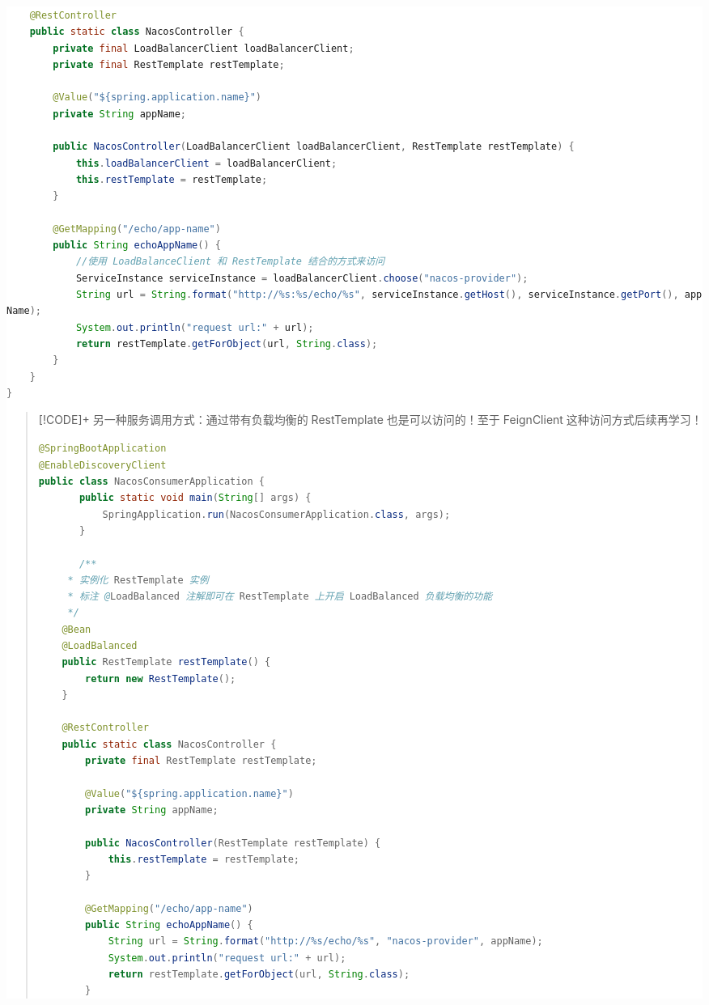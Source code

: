 ```java
    @RestController
    public static class NacosController {
        private final LoadBalancerClient loadBalancerClient;
        private final RestTemplate restTemplate;

        @Value("${spring.application.name}")
        private String appName;

        public NacosController(LoadBalancerClient loadBalancerClient, RestTemplate restTemplate) {
            this.loadBalancerClient = loadBalancerClient;
            this.restTemplate = restTemplate;
        }

        @GetMapping("/echo/app-name")
        public String echoAppName() {
            //使用 LoadBalanceClient 和 RestTemplate 结合的方式来访问
            ServiceInstance serviceInstance = loadBalancerClient.choose("nacos-provider");
            String url = String.format("http://%s:%s/echo/%s", serviceInstance.getHost(), serviceInstance.getPort(), appName);
            System.out.println("request url:" + url);
            return restTemplate.getForObject(url, String.class);
        }
    }
}
```

> [!CODE]+ 另一种服务调用方式：通过带有负载均衡的 RestTemplate 也是可以访问的！至于 FeignClient 这种访问方式后续再学习！
>
> ```java
> @SpringBootApplication
> @EnableDiscoveryClient
> public class NacosConsumerApplication {
>        public static void main(String[] args) {
>            SpringApplication.run(NacosConsumerApplication.class, args);
>        }
>     
>        /**
>      * 实例化 RestTemplate 实例
>      * 标注 @LoadBalanced 注解即可在 RestTemplate 上开启 LoadBalanced 负载均衡的功能
>      */
>     @Bean
>     @LoadBalanced
>     public RestTemplate restTemplate() {
>         return new RestTemplate();
>     }
> 
>     @RestController
>     public static class NacosController {
>         private final RestTemplate restTemplate;
> 
>         @Value("${spring.application.name}")
>         private String appName;
> 
>         public NacosController(RestTemplate restTemplate) {
>             this.restTemplate = restTemplate;
>         }
> 
>         @GetMapping("/echo/app-name")
>         public String echoAppName() {
>             String url = String.format("http://%s/echo/%s", "nacos-provider", appName);
>             System.out.println("request url:" + url);
>             return restTemplate.getForObject(url, String.class);
>         }